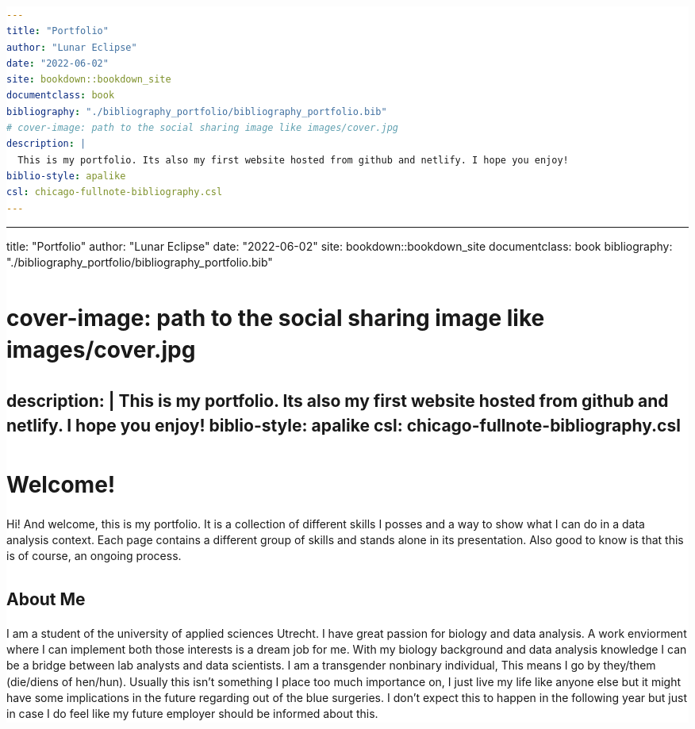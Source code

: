 ```yaml
--- 
title: "Portfolio"
author: "Lunar Eclipse"
date: "2022-06-02"
site: bookdown::bookdown_site
documentclass: book
bibliography: "./bibliography_portfolio/bibliography_portfolio.bib"
# cover-image: path to the social sharing image like images/cover.jpg
description: |
  This is my portfolio. Its also my first website hosted from github and netlify. I hope you enjoy!
biblio-style: apalike
csl: chicago-fullnote-bibliography.csl
---
```

--- 
title: "Portfolio"
author: "Lunar Eclipse"
date: "2022-06-02"
site: bookdown::bookdown_site
documentclass: book
bibliography: "./bibliography_portfolio/bibliography_portfolio.bib"
# cover-image: path to the social sharing image like images/cover.jpg
description: |
  This is my portfolio. Its also my first website hosted from github and netlify. I hope you enjoy!
biblio-style: apalike
csl: chicago-fullnote-bibliography.csl
---

# Welcome!

Hi! And welcome, this is my portfolio. It is a collection of different skills I posses and a way to show what I can do in a data analysis context. Each page contains a different group of skills and stands alone in its presentation. Also good to know is that this is of course, an ongoing process.

## About Me

I am a student of the university of applied sciences Utrecht. I have great passion for biology and data analysis. A work enviorment where I can implement both those interests is a dream job for me. With my biology background and data analysis knowledge I can be a bridge between lab analysts and data scientists. I am a transgender nonbinary individual, This means I go by they/them (die/diens of hen/hun). Usually this isn’t something I place too much importance on, I just live my life like anyone else but it might have some implications in the future regarding out of the blue surgeries. I don’t expect this to happen in the following year but just in case I do feel like my future employer should be informed about this.



